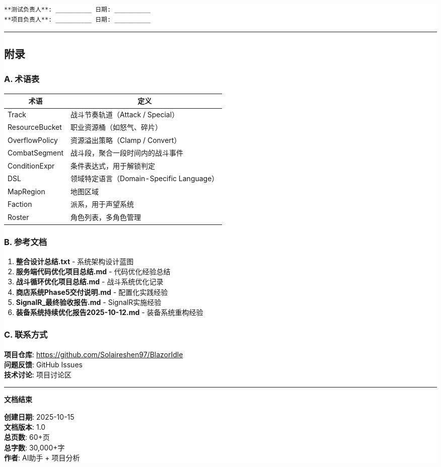 ```markdown
**测试负责人**: __________ 日期: __________  
**项目负责人**: __________ 日期: __________  
```

---

## 附录

### A. 术语表

| 术语 | 定义 |
|------|------|
| Track | 战斗节奏轨道（Attack / Special） |
| ResourceBucket | 职业资源桶（如怒气、碎片） |
| OverflowPolicy | 资源溢出策略（Clamp / Convert） |
| CombatSegment | 战斗段，聚合一段时间内的战斗事件 |
| ConditionExpr | 条件表达式，用于解锁判定 |
| DSL | 领域特定语言（Domain-Specific Language） |
| MapRegion | 地图区域 |
| Faction | 派系，用于声望系统 |
| Roster | 角色列表，多角色管理 |

### B. 参考文档

1. **整合设计总结.txt** - 系统架构设计蓝图
2. **服务端代码优化项目总结.md** - 代码优化经验总结
3. **战斗循环优化项目总结.md** - 战斗系统优化记录
4. **商店系统Phase5交付说明.md** - 配置化实践经验
5. **SignalR_最终验收报告.md** - SignalR实施经验
6. **装备系统持续优化报告2025-10-12.md** - 装备系统重构经验

### C. 联系方式

**项目仓库**: https://github.com/Solaireshen97/BlazorIdle  
**问题反馈**: GitHub Issues  
**技术讨论**: 项目讨论区

---

**文档结束**

**创建日期**: 2025-10-15  
**文档版本**: 1.0  
**总页数**: 60+页  
**总字数**: 30,000+字  
**作者**: AI助手 + 项目分析

